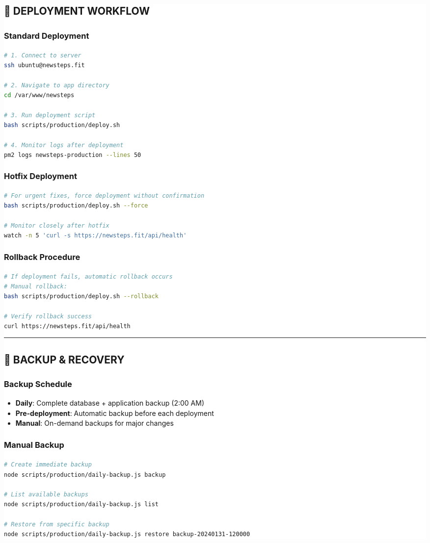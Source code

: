 
## **🔄 DEPLOYMENT WORKFLOW**

### **Standard Deployment**
```bash
# 1. Connect to server
ssh ubuntu@newsteps.fit

# 2. Navigate to app directory
cd /var/www/newsteps

# 3. Run deployment script
bash scripts/production/deploy.sh

# 4. Monitor logs after deployment
pm2 logs newsteps-production --lines 50
```

### **Hotfix Deployment**
```bash
# For urgent fixes, force deployment without confirmation
bash scripts/production/deploy.sh --force

# Monitor closely after hotfix
watch -n 5 'curl -s https://newsteps.fit/api/health'
```

### **Rollback Procedure**
```bash
# If deployment fails, automatic rollback occurs
# Manual rollback:
bash scripts/production/deploy.sh --rollback

# Verify rollback success
curl https://newsteps.fit/api/health
```

---

## **💾 BACKUP & RECOVERY**

### **Backup Schedule**
- **Daily**: Complete database + application backup (2:00 AM)
- **Pre-deployment**: Automatic backup before each deployment
- **Manual**: On-demand backups for major changes

### **Manual Backup**
```bash
# Create immediate backup
node scripts/production/daily-backup.js backup

# List available backups
node scripts/production/daily-backup.js list

# Restore from specific backup
node scripts/production/daily-backup.js restore backup-20240131-120000
```
